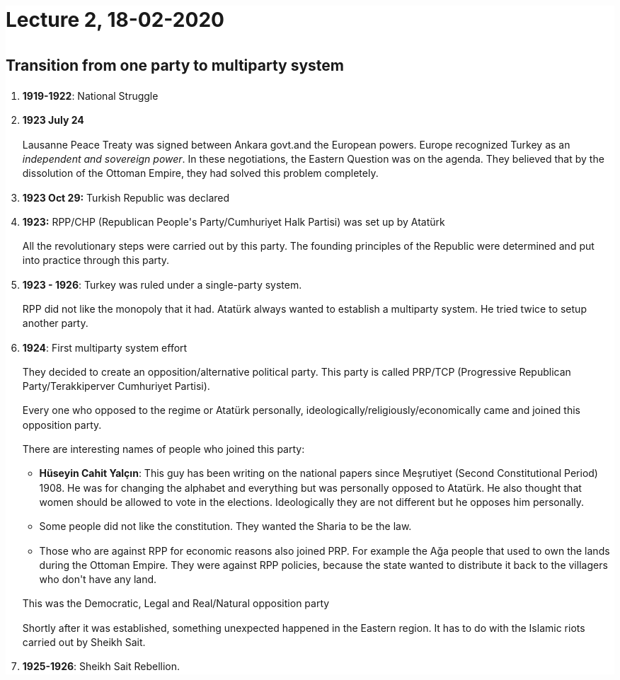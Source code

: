 # Lecture 2, 18-02-2020

## Transition from one party to multiparty system

1. **1919-1922**: National Struggle

1. **1923 July 24**

    Lausanne Peace Treaty was signed between Ankara govt.and the European
    powers. Europe recognized Turkey as an _independent and sovereign power_. In
    these negotiations, the Eastern Question was on the agenda. They believed that
    by the dissolution of the Ottoman Empire, they had solved this
    problem completely.

1. **1923 Oct 29:** Turkish Republic was declared

1. **1923:** RPP/CHP (Republican People's Party/Cumhuriyet Halk Partisi) was set up by Atatürk  

    All the revolutionary steps were carried out by this party. The founding principles of the Republic were determined and put into practice through this party.

1. **1923 - 1926**: Turkey was ruled under a single-party system.

    RPP did not like the monopoly that it had. Atatürk always wanted to establish a multiparty system. He tried twice to setup another party.

1. **1924**: First multiparty system effort

    They decided to create an opposition/alternative political party. This
    party is called PRP/TCP (Progressive Republican Party/Terakkiperver
    Cumhuriyet Partisi).

    Every one who opposed to the regime or Atatürk personally, ideologically/religiously/economically came and joined this opposition party.

    There are interesting names of people who joined this party:

     - **Hüseyin Cahit Yalçın**: This guy has been writing on the national papers since
     Meşrutiyet (Second Constitutional Period) 1908. He was for changing the
     alphabet and everything but was personally opposed to Atatürk. He also
     thought that women should be allowed to vote in the elections.
     Ideologically they are not different but he opposes him personally.

     - Some people did not like the constitution. They wanted the
     Sharia to be the law.

     - Those who are against RPP for economic reasons also joined PRP.
     For example the Ağa people that used to own the lands during the Ottoman
     Empire. They were against RPP policies, because the state wanted to
     distribute it back to the villagers who don't have any land.

    This was the Democratic, Legal and Real/Natural opposition party

    Shortly after it was established, something unexpected happened in the Eastern region. It has to do with the Islamic riots carried out by Sheikh Sait.

1. **1925-1926**: Sheikh Sait Rebellion.
